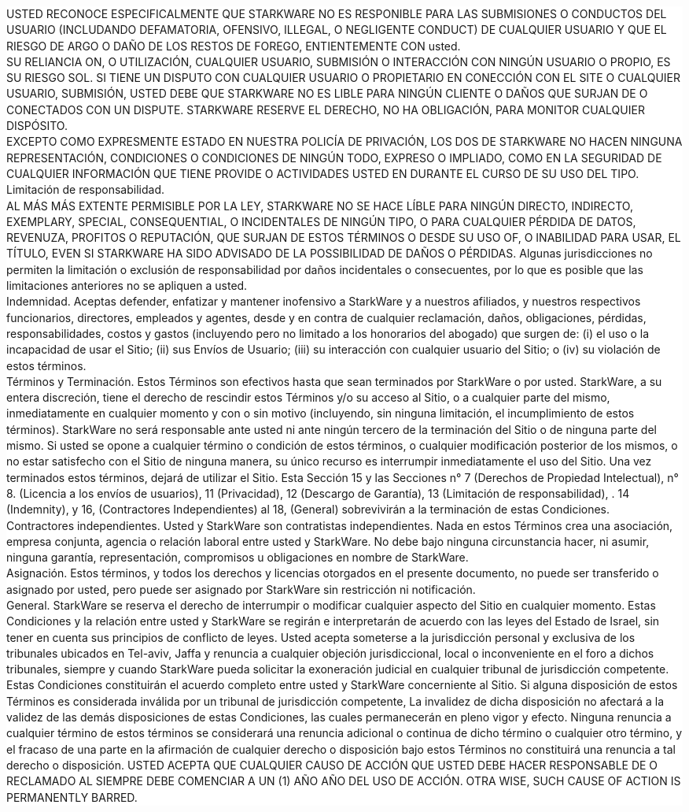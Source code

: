 USTED RECONOCE ESPECIFICALMENTE QUE STARKWARE NO ES RESPONIBLE PARA LAS SUBMISIONES O CONDUCTOS DEL USUARIO (INCLUDANDO DEFAMATORIA, OFENSIVO, ILLEGAL, O NEGLIGENTE CONDUCT) DE CUALQUIER USUARIO Y QUE EL RIESGO DE ARGO O DAÑO DE LOS RESTOS DE FOREGO, ENTIENTEMENTE CON usted.\
SU RELIANCIA ON, O UTILIZACIÓN, CUALQUIER USUARIO, SUBMISIÓN O INTERACCIÓN CON NINGÚN USUARIO O PROPIO, ES SU RIESGO SOL. SI TIENE UN DISPUTO CON CUALQUIER USUARIO O PROPIETARIO EN CONECCIÓN CON EL SITE O CUALQUIER USUARIO, SUBMISIÓN, USTED DEBE QUE STARKWARE NO ES LIBLE PARA NINGÚN CLIENTE O DAÑOS QUE SURJAN DE O CONECTADOS CON UN DISPUTE. STARKWARE RESERVE EL DERECHO, NO HA OBLIGACIÓN, PARA MONITOR CUALQUIER DISPÓSITO.\
EXCEPTO COMO EXPRESMENTE ESTADO EN NUESTRA POLICÍA DE PRIVACIÓN, LOS DOS DE STARKWARE NO HACEN NINGUNA REPRESENTACIÓN, CONDICIONES O CONDICIONES DE NINGÚN TODO, EXPRESO O IMPLIADO, COMO EN LA SEGURIDAD DE CUALQUIER INFORMACIÓN QUE TIENE PROVIDE O ACTIVIDADES USTED EN DURANTE EL CURSO DE SU USO DEL TIPO.\
Limitación de responsabilidad.\
AL MÁS MÁS EXTENTE PERMISIBLE POR LA LEY, STARKWARE NO SE HACE LÍBLE PARA NINGÚN DIRECTO, INDIRECTO, EXEMPLARY, SPECIAL, CONSEQUENTIAL, O INCIDENTALES DE NINGÚN TIPO, O PARA CUALQUIER PÉRDIDA DE DATOS, REVENUZA, PROFITOS O REPUTACIÓN, QUE SURJAN DE ESTOS TÉRMINOS O DESDE SU USO OF, O INABILIDAD PARA USAR, EL TÍTULO, EVEN SI STARKWARE HA SIDO ADVISADO DE LA POSSIBILIDAD DE DAÑOS O PÉRDIDAS. Algunas jurisdicciones no permiten la limitación o exclusión de responsabilidad por daños incidentales o consecuentes, por lo que es posible que las limitaciones anteriores no se apliquen a usted.\
Indemnidad. Aceptas defender, enfatizar y mantener inofensivo a StarkWare y a nuestros afiliados, y nuestros respectivos funcionarios, directores, empleados y agentes, desde y en contra de cualquier reclamación, daños, obligaciones, pérdidas, responsabilidades, costos y gastos (incluyendo pero no limitado a los honorarios del abogado) que surgen de: (i) el uso o la incapacidad de usar el Sitio; (ii) sus Envíos de Usuario; (iii) su interacción con cualquier usuario del Sitio; o (iv) su violación de estos términos.\
Términos y Terminación. Estos Términos son efectivos hasta que sean terminados por StarkWare o por usted. StarkWare, a su entera discreción, tiene el derecho de rescindir estos Términos y/o su acceso al Sitio, o a cualquier parte del mismo, inmediatamente en cualquier momento y con o sin motivo (incluyendo, sin ninguna limitación, el incumplimiento de estos términos). StarkWare no será responsable ante usted ni ante ningún tercero de la terminación del Sitio o de ninguna parte del mismo. Si usted se opone a cualquier término o condición de estos términos, o cualquier modificación posterior de los mismos, o no estar satisfecho con el Sitio de ninguna manera, su único recurso es interrumpir inmediatamente el uso del Sitio. Una vez terminados estos términos, dejará de utilizar el Sitio. Esta Sección 15 y las Secciones n° 7 (Derechos de Propiedad Intelectual), n° 8. (Licencia a los envíos de usuarios), 11 (Privacidad), 12 (Descargo de Garantía), 13 (Limitación de responsabilidad), . 14 (Indemnity), y 16, (Contractores Independientes) al 18, (General) sobrevivirán a la terminación de estas Condiciones.\
Contractores independientes. Usted y StarkWare son contratistas independientes. Nada en estos Términos crea una asociación, empresa conjunta, agencia o relación laboral entre usted y StarkWare. No debe bajo ninguna circunstancia hacer, ni asumir, ninguna garantía, representación, compromisos u obligaciones en nombre de StarkWare.\
Asignación. Estos términos, y todos los derechos y licencias otorgados en el presente documento, no puede ser transferido o asignado por usted, pero puede ser asignado por StarkWare sin restricción ni notificación.\
General. StarkWare se reserva el derecho de interrumpir o modificar cualquier aspecto del Sitio en cualquier momento. Estas Condiciones y la relación entre usted y StarkWare se regirán e interpretarán de acuerdo con las leyes del Estado de Israel, sin tener en cuenta sus principios de conflicto de leyes. Usted acepta someterse a la jurisdicción personal y exclusiva de los tribunales ubicados en Tel-aviv, Jaffa y renuncia a cualquier objeción jurisdiccional, local o inconveniente en el foro a dichos tribunales, siempre y cuando StarkWare pueda solicitar la exoneración judicial en cualquier tribunal de jurisdicción competente. Estas Condiciones constituirán el acuerdo completo entre usted y StarkWare concerniente al Sitio. Si alguna disposición de estos Términos es considerada inválida por un tribunal de jurisdicción competente, La invalidez de dicha disposición no afectará a la validez de las demás disposiciones de estas Condiciones, las cuales permanecerán en pleno vigor y efecto. Ninguna renuncia a cualquier término de estos términos se considerará una renuncia adicional o continua de dicho término o cualquier otro término, y el fracaso de una parte en la afirmación de cualquier derecho o disposición bajo estos Términos no constituirá una renuncia a tal derecho o disposición. USTED ACEPTA QUE CUALQUIER CAUSO DE ACCIÓN QUE USTED DEBE HACER RESPONSABLE DE O RECLAMADO AL SIEMPRE DEBE COMENCIAR A UN (1) AÑO AÑO DEL USO DE ACCIÓN. OTRA WISE, SUCH CAUSE OF ACTION IS PERMANENTLY BARRED.
